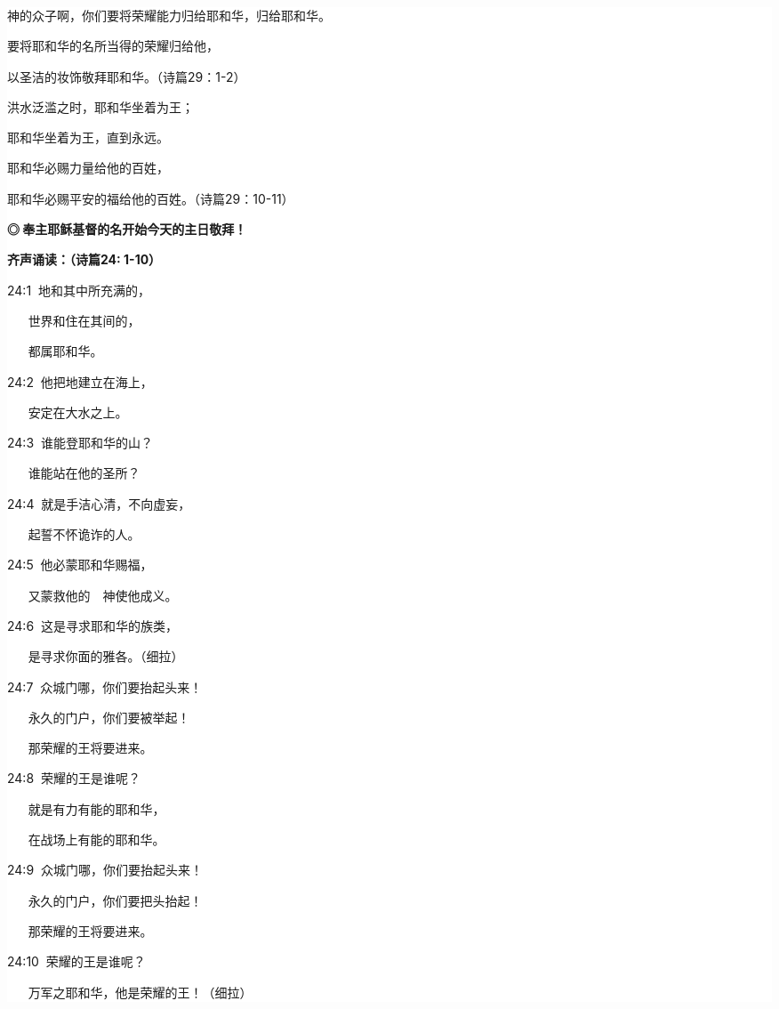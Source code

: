 神的众子啊，你们要将荣耀能力归给耶和华，归给耶和华。
	  
要将耶和华的名所当得的荣耀归给他，
	  
以圣洁的妆饰敬拜耶和华。（诗篇29：1-2）
	  
洪水泛滥之时，耶和华坐着为王；
	  
耶和华坐着为王，直到永远。
	  
耶和华必赐力量给他的百姓，
	  
耶和华必赐平安的福给他的百姓。（诗篇29：10-11） 

**◎ 奉主耶稣基督的名开始今天的主日敬拜！** 

**齐声诵读：（诗篇24: 1-10）**
	  
24:1 &nbsp;地和其中所充满的，
	  
&nbsp; &nbsp; &nbsp; 世界和住在其间的，
	  
&nbsp; &nbsp; &nbsp; 都属耶和华。
	  
24:2 &nbsp;他把地建立在海上，
	  
&nbsp; &nbsp; &nbsp; 安定在大水之上。
	  
24:3 &nbsp;谁能登耶和华的山？
	  
&nbsp; &nbsp; &nbsp; 谁能站在他的圣所？
	  
24:4 &nbsp;就是手洁心清，不向虚妄，
	  
&nbsp; &nbsp; &nbsp; 起誓不怀诡诈的人。
	  
24:5 &nbsp;他必蒙耶和华赐福，
	  
&nbsp; &nbsp; &nbsp; 又蒙救他的　神使他成义。
	  
24:6 &nbsp;这是寻求耶和华的族类，
	  
&nbsp; &nbsp; &nbsp; 是寻求你面的雅各。（细拉）
	  
24:7 &nbsp;众城门哪，你们要抬起头来！
	  
&nbsp; &nbsp; &nbsp; 永久的门户，你们要被举起！
	  
&nbsp; &nbsp; &nbsp; 那荣耀的王将要进来。
	  
24:8 &nbsp;荣耀的王是谁呢？
	  
&nbsp; &nbsp; &nbsp; 就是有力有能的耶和华，
	  
&nbsp; &nbsp; &nbsp; 在战场上有能的耶和华。
	  
24:9 &nbsp;众城门哪，你们要抬起头来！
	  
&nbsp; &nbsp; &nbsp; 永久的门户，你们要把头抬起！
	  
&nbsp; &nbsp; &nbsp; 那荣耀的王将要进来。
	  
24:10 &nbsp;荣耀的王是谁呢？
	  
&nbsp; &nbsp; &nbsp; 万军之耶和华，他是荣耀的王！（细拉） 

